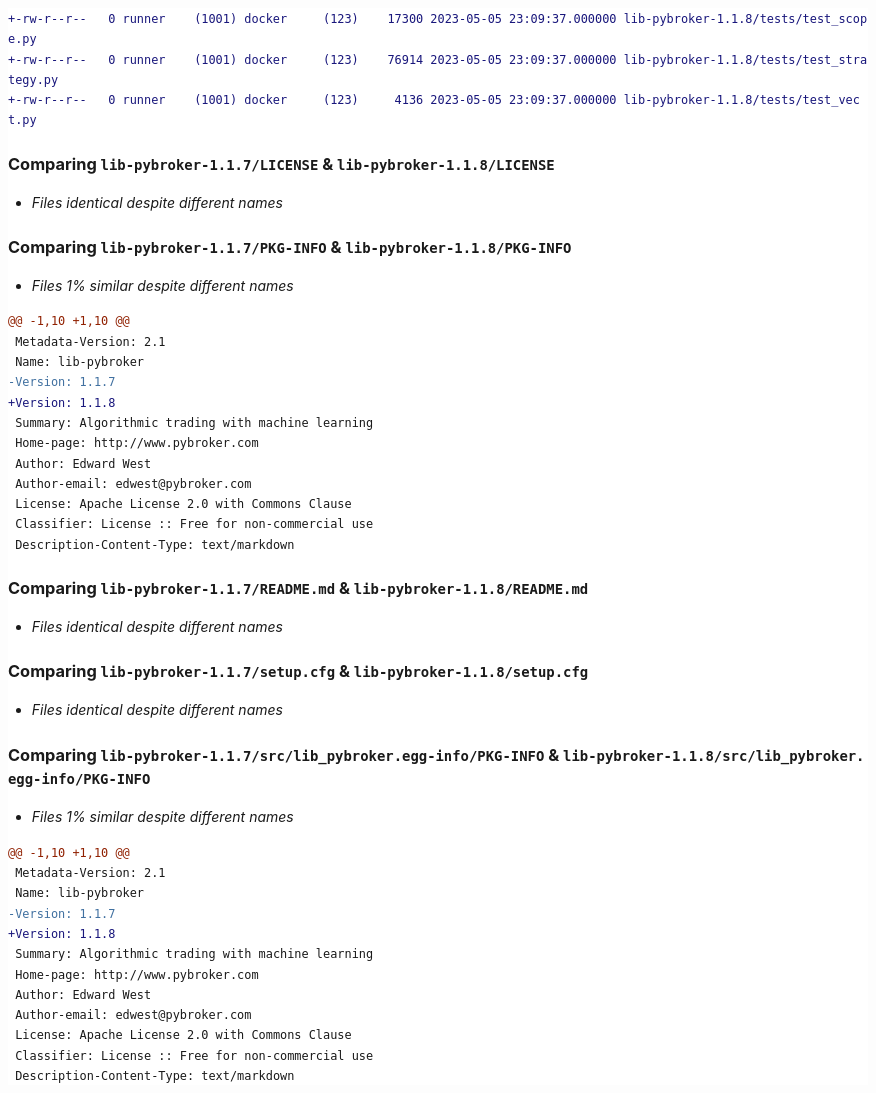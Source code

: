 ```diff
+-rw-r--r--   0 runner    (1001) docker     (123)    17300 2023-05-05 23:09:37.000000 lib-pybroker-1.1.8/tests/test_scope.py
+-rw-r--r--   0 runner    (1001) docker     (123)    76914 2023-05-05 23:09:37.000000 lib-pybroker-1.1.8/tests/test_strategy.py
+-rw-r--r--   0 runner    (1001) docker     (123)     4136 2023-05-05 23:09:37.000000 lib-pybroker-1.1.8/tests/test_vect.py
```

### Comparing `lib-pybroker-1.1.7/LICENSE` & `lib-pybroker-1.1.8/LICENSE`

 * *Files identical despite different names*

### Comparing `lib-pybroker-1.1.7/PKG-INFO` & `lib-pybroker-1.1.8/PKG-INFO`

 * *Files 1% similar despite different names*

```diff
@@ -1,10 +1,10 @@
 Metadata-Version: 2.1
 Name: lib-pybroker
-Version: 1.1.7
+Version: 1.1.8
 Summary: Algorithmic trading with machine learning
 Home-page: http://www.pybroker.com
 Author: Edward West
 Author-email: edwest@pybroker.com
 License: Apache License 2.0 with Commons Clause
 Classifier: License :: Free for non-commercial use
 Description-Content-Type: text/markdown
```

### Comparing `lib-pybroker-1.1.7/README.md` & `lib-pybroker-1.1.8/README.md`

 * *Files identical despite different names*

### Comparing `lib-pybroker-1.1.7/setup.cfg` & `lib-pybroker-1.1.8/setup.cfg`

 * *Files identical despite different names*

### Comparing `lib-pybroker-1.1.7/src/lib_pybroker.egg-info/PKG-INFO` & `lib-pybroker-1.1.8/src/lib_pybroker.egg-info/PKG-INFO`

 * *Files 1% similar despite different names*

```diff
@@ -1,10 +1,10 @@
 Metadata-Version: 2.1
 Name: lib-pybroker
-Version: 1.1.7
+Version: 1.1.8
 Summary: Algorithmic trading with machine learning
 Home-page: http://www.pybroker.com
 Author: Edward West
 Author-email: edwest@pybroker.com
 License: Apache License 2.0 with Commons Clause
 Classifier: License :: Free for non-commercial use
 Description-Content-Type: text/markdown
```
